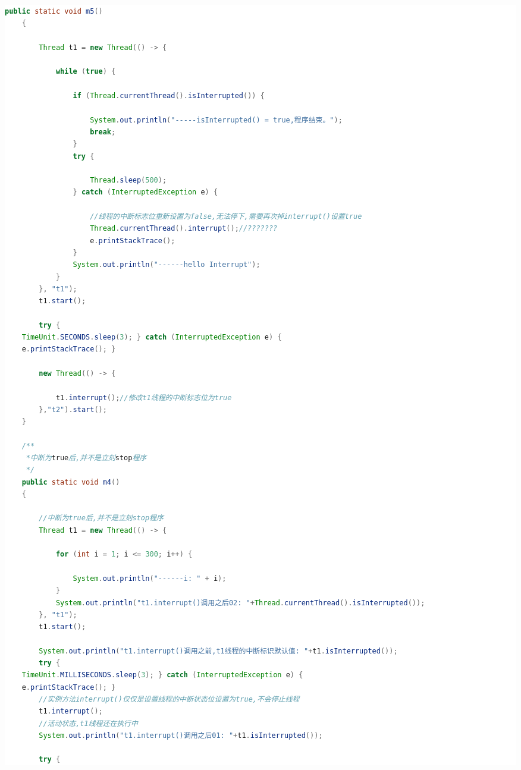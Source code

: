 ```java
public static void m5()
    {
   
        Thread t1 = new Thread(() -> {
   
            while (true) {
   
                if (Thread.currentThread().isInterrupted()) {
   
                    System.out.println("-----isInterrupted() = true,程序结束。");
                    break;
                }
                try {
   
                    Thread.sleep(500);
                } catch (InterruptedException e) {
   
                    //线程的中断标志位重新设置为false,无法停下,需要再次掉interrupt()设置true
                    Thread.currentThread().interrupt();//???????
                    e.printStackTrace();
                }
                System.out.println("------hello Interrupt");
            }
        }, "t1");
        t1.start();

        try {
    TimeUnit.SECONDS.sleep(3); } catch (InterruptedException e) {
    e.printStackTrace(); }

        new Thread(() -> {
   
            t1.interrupt();//修改t1线程的中断标志位为true
        },"t2").start();
    }

    /**
     *中断为true后,并不是立刻stop程序
     */
    public static void m4()
    {
   
        //中断为true后,并不是立刻stop程序
        Thread t1 = new Thread(() -> {
   
            for (int i = 1; i <= 300; i++) {
   
                System.out.println("------i: " + i);
            }
            System.out.println("t1.interrupt()调用之后02: "+Thread.currentThread().isInterrupted());
        }, "t1");
        t1.start();

        System.out.println("t1.interrupt()调用之前,t1线程的中断标识默认值: "+t1.isInterrupted());
        try {
    TimeUnit.MILLISECONDS.sleep(3); } catch (InterruptedException e) {
    e.printStackTrace(); }
        //实例方法interrupt()仅仅是设置线程的中断状态位设置为true,不会停止线程
        t1.interrupt();
        //活动状态,t1线程还在执行中
        System.out.println("t1.interrupt()调用之后01: "+t1.isInterrupted());

        try {
```